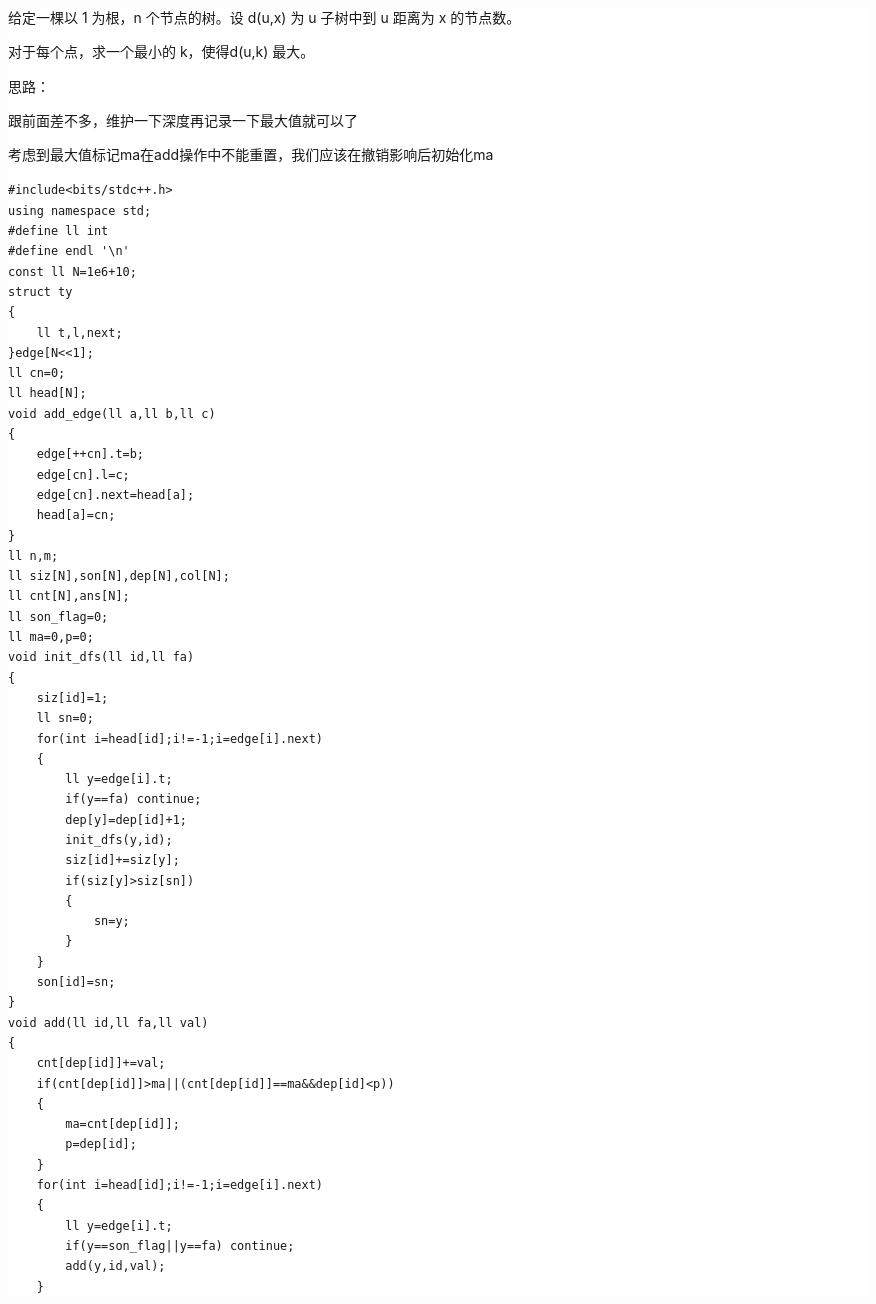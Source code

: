 给定一棵以 1 为根，n 个节点的树。设 d(u,x) 为 u 子树中到 u 距离为 x 的节点数。

对于每个点，求一个最小的 k，使得d(u,k) 最大。

思路：

跟前面差不多，维护一下深度再记录一下最大值就可以了

考虑到最大值标记ma在add操作中不能重置，我们应该在撤销影响后初始化ma

```
#include<bits/stdc++.h>
using namespace std;
#define ll int
#define endl '\n'
const ll N=1e6+10;
struct ty
{
	ll t,l,next;
}edge[N<<1];
ll cn=0;
ll head[N];
void add_edge(ll a,ll b,ll c)
{
	edge[++cn].t=b;
	edge[cn].l=c;
	edge[cn].next=head[a];
	head[a]=cn;
}
ll n,m;
ll siz[N],son[N],dep[N],col[N];
ll cnt[N],ans[N];
ll son_flag=0;
ll ma=0,p=0;
void init_dfs(ll id,ll fa)
{
	siz[id]=1;
	ll sn=0;
	for(int i=head[id];i!=-1;i=edge[i].next)
	{
		ll y=edge[i].t;
		if(y==fa) continue;
		dep[y]=dep[id]+1;
		init_dfs(y,id);
		siz[id]+=siz[y];
		if(siz[y]>siz[sn])
		{
			sn=y;
		}
	}
	son[id]=sn;
}
void add(ll id,ll fa,ll val)
{
	cnt[dep[id]]+=val;
	if(cnt[dep[id]]>ma||(cnt[dep[id]]==ma&&dep[id]<p))
	{
		ma=cnt[dep[id]];
		p=dep[id];
	}
	for(int i=head[id];i!=-1;i=edge[i].next)
	{
		ll y=edge[i].t;
		if(y==son_flag||y==fa) continue;
		add(y,id,val);
	}
```